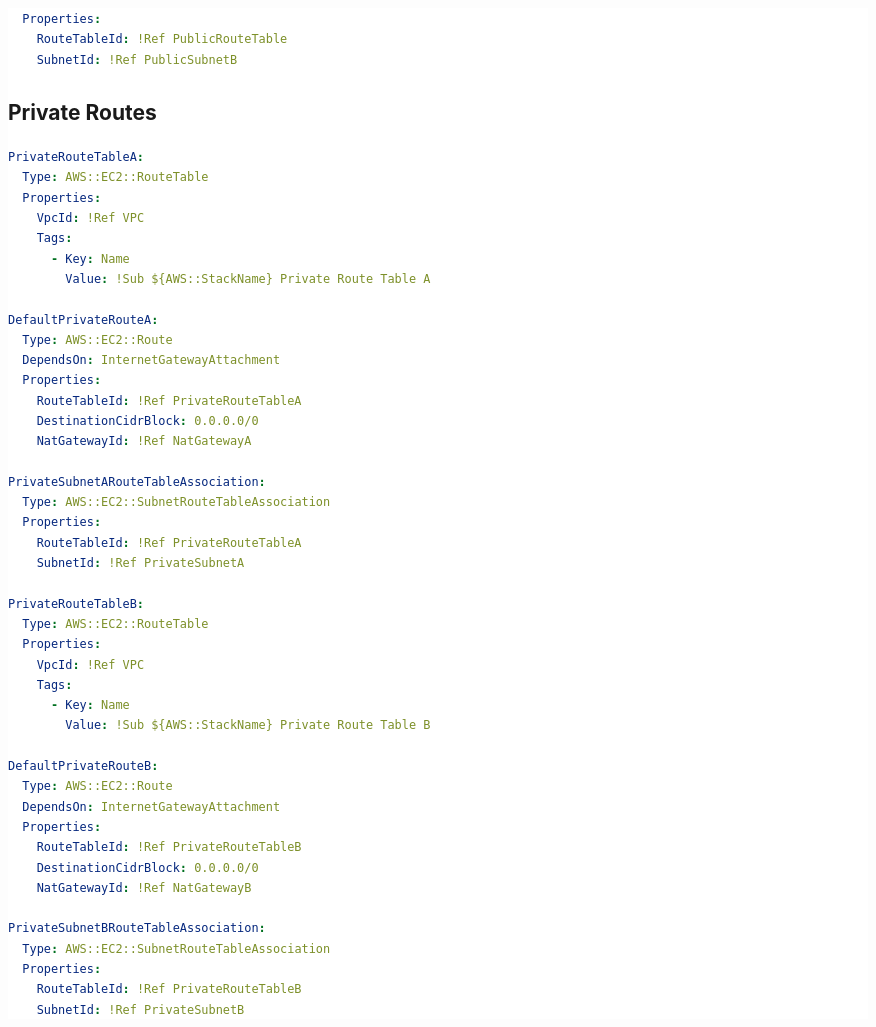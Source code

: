 ```yaml
  Properties:
    RouteTableId: !Ref PublicRouteTable
    SubnetId: !Ref PublicSubnetB
```

## Private Routes

```yaml
PrivateRouteTableA:
  Type: AWS::EC2::RouteTable
  Properties:
    VpcId: !Ref VPC
    Tags:
      - Key: Name
        Value: !Sub ${AWS::StackName} Private Route Table A

DefaultPrivateRouteA:
  Type: AWS::EC2::Route
  DependsOn: InternetGatewayAttachment
  Properties:
    RouteTableId: !Ref PrivateRouteTableA
    DestinationCidrBlock: 0.0.0.0/0
    NatGatewayId: !Ref NatGatewayA

PrivateSubnetARouteTableAssociation:
  Type: AWS::EC2::SubnetRouteTableAssociation
  Properties:
    RouteTableId: !Ref PrivateRouteTableA
    SubnetId: !Ref PrivateSubnetA

PrivateRouteTableB:
  Type: AWS::EC2::RouteTable
  Properties:
    VpcId: !Ref VPC
    Tags:
      - Key: Name
        Value: !Sub ${AWS::StackName} Private Route Table B

DefaultPrivateRouteB:
  Type: AWS::EC2::Route
  DependsOn: InternetGatewayAttachment
  Properties:
    RouteTableId: !Ref PrivateRouteTableB
    DestinationCidrBlock: 0.0.0.0/0
    NatGatewayId: !Ref NatGatewayB

PrivateSubnetBRouteTableAssociation:
  Type: AWS::EC2::SubnetRouteTableAssociation
  Properties:
    RouteTableId: !Ref PrivateRouteTableB
    SubnetId: !Ref PrivateSubnetB
```
